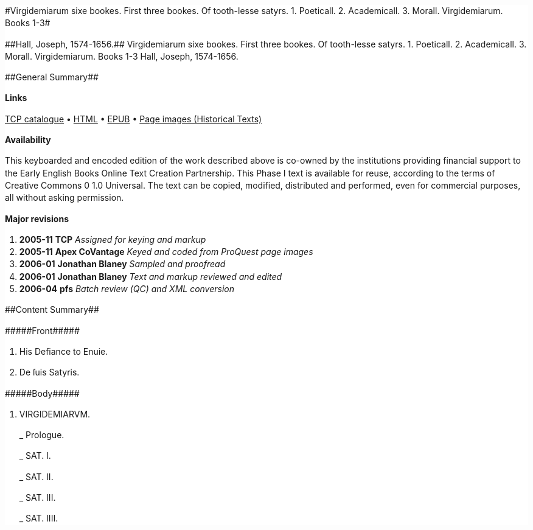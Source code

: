 #Virgidemiarum sixe bookes. First three bookes. Of tooth-lesse satyrs. 1. Poeticall. 2. Academicall. 3. Morall. Virgidemiarum. Books 1-3#

##Hall, Joseph, 1574-1656.##
Virgidemiarum sixe bookes. First three bookes. Of tooth-lesse satyrs. 1. Poeticall. 2. Academicall. 3. Morall.
Virgidemiarum. Books 1-3
Hall, Joseph, 1574-1656.

##General Summary##

**Links**

[TCP catalogue](http://www.ota.ox.ac.uk/tcp/)  • 
[HTML](http://tei.it.ox.ac.uk/tcp/Texts-HTML/free/A71/A71323.html)  • 
[EPUB](http://tei.it.ox.ac.uk/tcp/Texts-EPUB/free/A71/A71323.epub) • 
[Page images (Historical Texts)](https://data.historicaltexts.jisc.ac.uk/view?pubId=eebo-99839461e&pageId=eebo-99839461e-3881-1)

**Availability**

This keyboarded and encoded edition of the
	       work described above is co-owned by the institutions
	       providing financial support to the Early English Books
	       Online Text Creation Partnership. This Phase I text is
	       available for reuse, according to the terms of Creative
	       Commons 0 1.0 Universal. The text can be copied,
	       modified, distributed and performed, even for
	       commercial purposes, all without asking permission.

**Major revisions**

1. __2005-11__ __TCP__ *Assigned for keying and markup*
1. __2005-11__ __Apex CoVantage__ *Keyed and coded from ProQuest page images*
1. __2006-01__ __Jonathan Blaney__ *Sampled and proofread*
1. __2006-01__ __Jonathan Blaney__ *Text and markup reviewed and edited*
1. __2006-04__ __pfs__ *Batch review (QC) and XML conversion*

##Content Summary##

#####Front#####

1. His Defiance to Enuie.

1. De ſuis Satyris.

#####Body#####

1. VIRGIDEMIARVM.

    _ Prologue.

    _ SAT. I.

    _ SAT. II.

    _ SAT. III.

    _ SAT. IIII.
